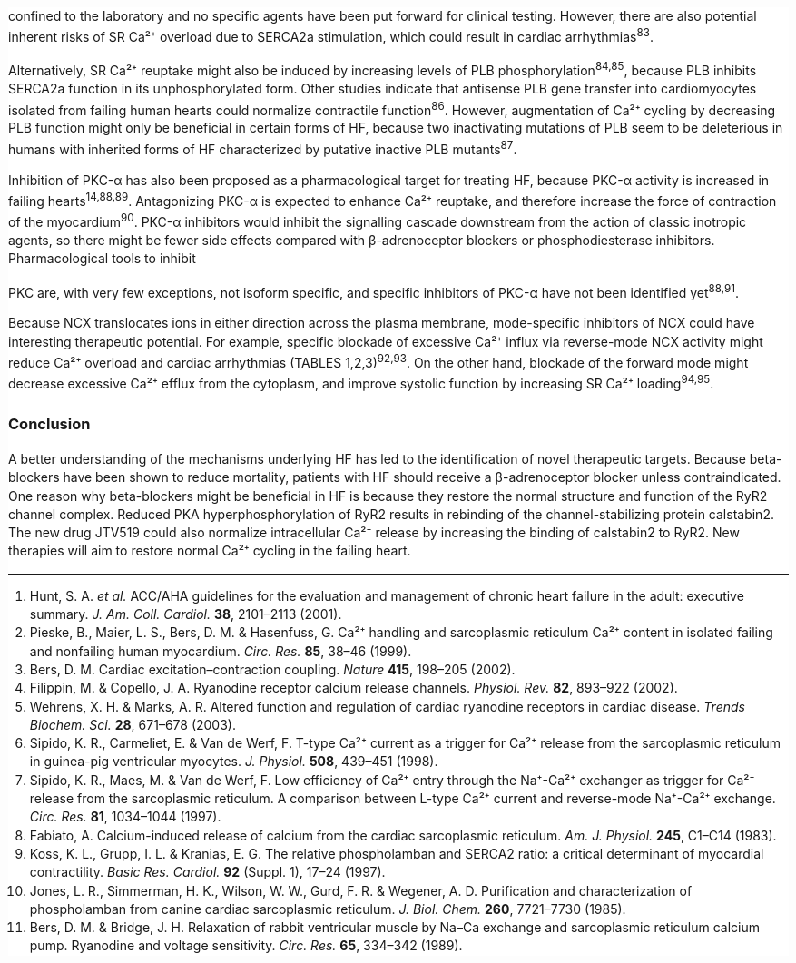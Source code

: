 
confined to the laboratory and no specific agents have been put forward for clinical testing. However, there are also potential inherent risks of SR Ca²⁺ overload due to SERCA2a stimulation, which could result in cardiac arrhythmias<sup>83</sup>.

Alternatively, SR Ca²⁺ reuptake might also be induced by increasing levels of PLB phosphorylation<sup>84,85</sup>, because PLB inhibits SERCA2a function in its unphosphorylated form. Other studies indicate that antisense PLB gene transfer into cardiomyocytes isolated from failing human hearts could normalize contractile function<sup>86</sup>. However, augmentation of Ca²⁺ cycling by decreasing PLB function might only be beneficial in certain forms of HF, because two inactivating mutations of PLB seem to be deleterious in humans with inherited forms of HF characterized by putative inactive PLB mutants<sup>87</sup>.

Inhibition of PKC-α has also been proposed as a pharmacological target for treating HF, because PKC-α activity is increased in failing hearts<sup>14,88,89</sup>. Antagonizing PKC-α is expected to enhance Ca²⁺ reuptake, and therefore increase the force of contraction of the myocardium<sup>90</sup>. PKC-α inhibitors would inhibit the signalling cascade downstream from the action of classic inotropic agents, so there might be fewer side effects compared with β-adrenoceptor blockers or phosphodiesterase inhibitors. Pharmacological tools to inhibit

PKC are, with very few exceptions, not isoform specific, and specific inhibitors of PKC-α have not been identified yet<sup>88,91</sup>.

Because NCX translocates ions in either direction across the plasma membrane, mode-specific inhibitors of NCX could have interesting therapeutic potential. For example, specific blockade of excessive Ca²⁺ influx via reverse-mode NCX activity might reduce Ca²⁺ overload and cardiac arrhythmias (TABLES 1,2,3)<sup>92,93</sup>. On the other hand, blockade of the forward mode might decrease excessive Ca²⁺ efflux from the cytoplasm, and improve systolic function by increasing SR Ca²⁺ loading<sup>94,95</sup>.

### Conclusion

A better understanding of the mechanisms underlying HF has led to the identification of novel therapeutic targets. Because beta-blockers have been shown to reduce mortality, patients with HF should receive a β-adrenoceptor blocker unless contraindicated. One reason why beta-blockers might be beneficial in HF is because they restore the normal structure and function of the RyR2 channel complex. Reduced PKA hyperphosphorylation of RyR2 results in rebinding of the channel-stabilizing protein calstabin2. The new drug JTV519 could also normalize intracellular Ca²⁺ release by increasing the binding of calstabin2 to RyR2. New therapies will aim to restore normal Ca²⁺ cycling in the failing heart.

---

1. Hunt, S. A. *et al.* ACC/AHA guidelines for the evaluation and management of chronic heart failure in the adult: executive summary. *J. Am. Coll. Cardiol.* **38**, 2101–2113 (2001).
2. Pieske, B., Maier, L. S., Bers, D. M. & Hasenfuss, G. Ca²⁺ handling and sarcoplasmic reticulum Ca²⁺ content in isolated failing and nonfailing human myocardium. *Circ. Res.* **85**, 38–46 (1999).
3. Bers, D. M. Cardiac excitation–contraction coupling. *Nature* **415**, 198–205 (2002).
4. Filippin, M. & Copello, J. A. Ryanodine receptor calcium release channels. *Physiol. Rev.* **82**, 893–922 (2002).
5. Wehrens, X. H. & Marks, A. R. Altered function and regulation of cardiac ryanodine receptors in cardiac disease. *Trends Biochem. Sci.* **28**, 671–678 (2003).
6. Sipido, K. R., Carmeliet, E. & Van de Werf, F. T-type Ca²⁺ current as a trigger for Ca²⁺ release from the sarcoplasmic reticulum in guinea-pig ventricular myocytes. *J. Physiol.* **508**, 439–451 (1998).
7. Sipido, K. R., Maes, M. & Van de Werf, F. Low efficiency of Ca²⁺ entry through the Na⁺-Ca²⁺ exchanger as trigger for Ca²⁺ release from the sarcoplasmic reticulum. A comparison between L-type Ca²⁺ current and reverse-mode Na⁺-Ca²⁺ exchange. *Circ. Res.* **81**, 1034–1044 (1997).
8. Fabiato, A. Calcium-induced release of calcium from the cardiac sarcoplasmic reticulum. *Am. J. Physiol.* **245**, C1–C14 (1983).
9. Koss, K. L., Grupp, I. L. & Kranias, E. G. The relative phospholamban and SERCA2 ratio: a critical determinant of myocardial contractility. *Basic Res. Cardiol.* **92** (Suppl. 1), 17–24 (1997).
10. Jones, L. R., Simmerman, H. K., Wilson, W. W., Gurd, F. R. & Wegener, A. D. Purification and characterization of phospholamban from canine cardiac sarcoplasmic reticulum. *J. Biol. Chem.* **260**, 7721–7730 (1985).
11. Bers, D. M. & Bridge, J. H. Relaxation of rabbit ventricular muscle by Na–Ca exchange and sarcoplasmic reticulum calcium pump. Ryanodine and voltage sensitivity. *Circ. Res.* **65**, 334–342 (1989).